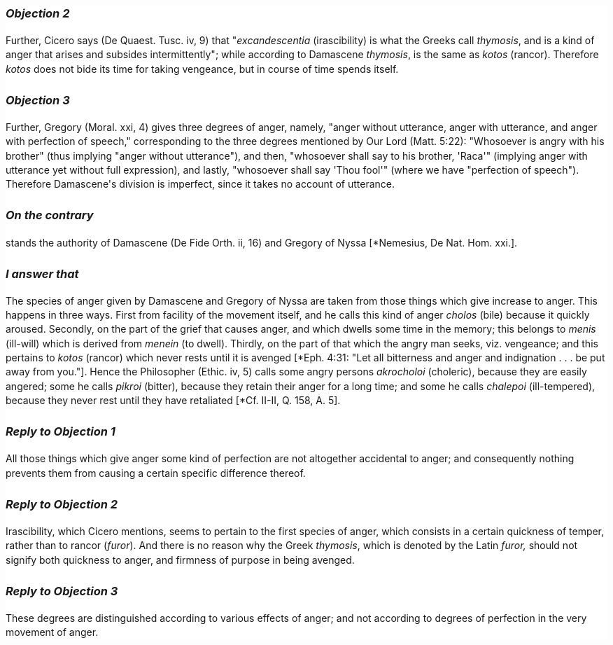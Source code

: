 ### *Objection 2*
Further, Cicero says (De Quaest. Tusc. iv, 9) that
"_excandescentia_ (irascibility) is what the Greeks call _thymosis_,
and is a kind of anger that arises and subsides intermittently";
while according to Damascene _thymosis_, is the same as _kotos_
(rancor). Therefore _kotos_ does not bide its time for taking
vengeance, but in course of time spends itself.

### *Objection 3*
Further, Gregory (Moral. xxi, 4) gives three degrees of
anger, namely, "anger without utterance, anger with utterance, and
anger with perfection of speech," corresponding to the three degrees
mentioned by Our Lord (Matt. 5:22): "Whosoever is angry with his
brother" (thus implying "anger without utterance"), and then,
"whosoever shall say to his brother, 'Raca'" (implying anger with
utterance yet without full expression), and lastly, "whosoever shall
say 'Thou fool'" (where we have "perfection of speech"). Therefore
Damascene's division is imperfect, since it takes no account of
utterance.

### *On the contrary*
stands the authority of Damascene (De Fide Orth.
ii, 16) and Gregory of Nyssa [*Nemesius, De Nat. Hom. xxi.].

### *I answer that*
The species of anger given by Damascene and Gregory
of Nyssa are taken from those things which give increase to anger.
This happens in three ways. First from facility of the movement
itself, and he calls this kind of anger _cholos_ (bile) because it
quickly aroused. Secondly, on the part of the grief that causes
anger, and which dwells some time in the memory; this belongs to
_menis_ (ill-will) which is derived from _menein_ (to dwell).
Thirdly, on the part of that which the angry man seeks, viz.
vengeance; and this pertains to _kotos_ (rancor) which never rests
until it is avenged [*Eph. 4:31: "Let all bitterness and anger and
indignation . . . be put away from you."]. Hence the Philosopher
(Ethic. iv, 5) calls some angry persons _akrocholoi_ (choleric),
because they are easily angered; some he calls _pikroi_ (bitter),
because they retain their anger for a long time; and some he calls
_chalepoi_ (ill-tempered), because they never rest until they have
retaliated [*Cf. II-II, Q. 158, A. 5].

### *Reply to Objection 1*
All those things which give anger some kind of
perfection are not altogether accidental to anger; and consequently
nothing prevents them from causing a certain specific difference
thereof.

### *Reply to Objection 2*
Irascibility, which Cicero mentions, seems to pertain
to the first species of anger, which consists in a certain quickness
of temper, rather than to rancor (_furor_). And there is no reason
why the Greek _thymosis_, which is denoted by the Latin _furor,_
should not signify both quickness to anger, and firmness of purpose
in being avenged.

### *Reply to Objection 3*
These degrees are distinguished according to various
effects of anger; and not according to degrees of perfection in the
very movement of anger.

